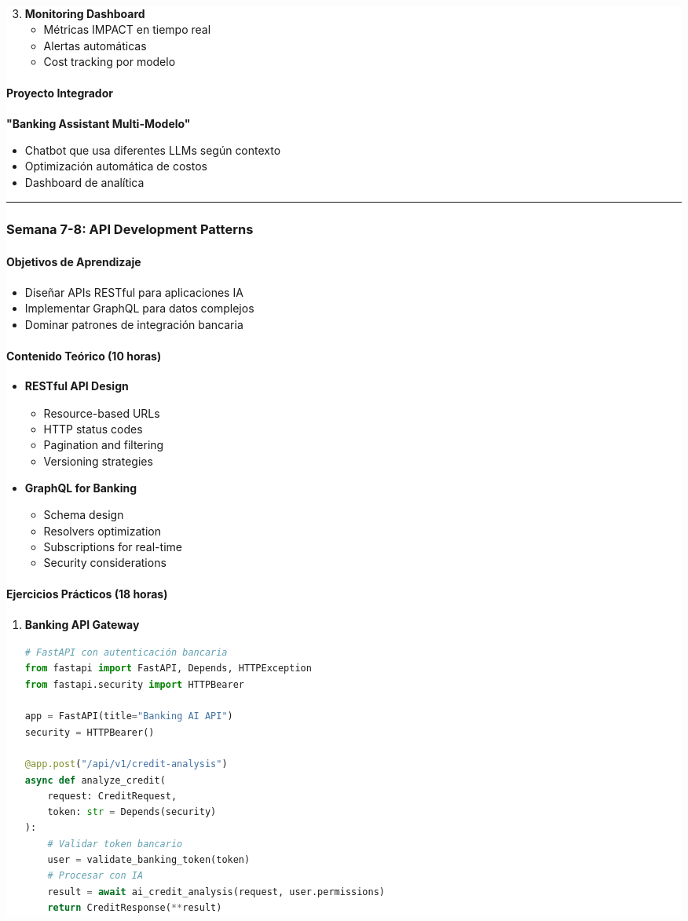 3. **Monitoring Dashboard**
   - Métricas IMPACT en tiempo real
   - Alertas automáticas
   - Cost tracking por modelo

#### Proyecto Integrador
**"Banking Assistant Multi-Modelo"**
- Chatbot que usa diferentes LLMs según contexto
- Optimización automática de costos
- Dashboard de analítica

---

### Semana 7-8: API Development Patterns

#### Objetivos de Aprendizaje
- Diseñar APIs RESTful para aplicaciones IA
- Implementar GraphQL para datos complejos
- Dominar patrones de integración bancaria

#### Contenido Teórico (10 horas)
- **RESTful API Design**
  - Resource-based URLs
  - HTTP status codes
  - Pagination and filtering
  - Versioning strategies

- **GraphQL for Banking**
  - Schema design
  - Resolvers optimization
  - Subscriptions for real-time
  - Security considerations

#### Ejercicios Prácticos (18 horas)
1. **Banking API Gateway**
   ```python
   # FastAPI con autenticación bancaria
   from fastapi import FastAPI, Depends, HTTPException
   from fastapi.security import HTTPBearer
   
   app = FastAPI(title="Banking AI API")
   security = HTTPBearer()
   
   @app.post("/api/v1/credit-analysis")
   async def analyze_credit(
       request: CreditRequest,
       token: str = Depends(security)
   ):
       # Validar token bancario
       user = validate_banking_token(token)
       # Procesar con IA
       result = await ai_credit_analysis(request, user.permissions)
       return CreditResponse(**result)
   ```
